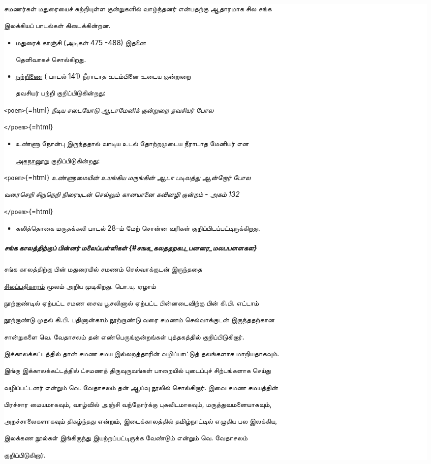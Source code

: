 

சமணர்கள் மதுரையைச் சுற்றியுள்ள குன்றுகளில் வாழ்ந்தனர் என்பதற்கு ஆதாரமாக சில சங்க

இலக்கியப் பாடல்கள் கிடைக்கின்றன.



-   [மதுரைக் காஞ்சி](மதுரைக்_காஞ்சி "wikilink") (அடிகள் 475 -488) இதனை

    தெளிவாகச் சொல்கிறது.

-   [நற்றிணை](நற்றிணை "wikilink") ( பாடல் 141) நீராடாத உடம்பினை உடைய குன்றுறை

    தவசியர் பற்றி குறிப்பிடுகின்றது:



`<poem>`{=html} *நீடிய சடையோடு ஆடாமேனிக்* *குன்றுறை தவசியர் போல*

`</poem>`{=html}



-   உண்ணா நோன்பு இருந்ததால் வாடிய உடல் தோற்றமுடைய நீராடாத மேனியர் என

    [அகநானூறு](அகநானூறு "wikilink") குறிப்பிடுகின்றது:



`<poem>`{=html} *உண்ணாமையின் உயங்கிய மருங்கின்* *ஆடா படிவத்து ஆன்றோர் போல*

*வரைசெறி சிறுநெறி நிரையுடன் செல்லும்* *கானயானை கவினழி குன்றம் - அகம் 132*

`</poem>`{=html}



-   கலித்தொகை மருதக்கலி பாடல் 28-ம் மேற் சொன்ன வரிகள் குறிப்பிடப்பட்டிருக்கிறது.



##### சங்க காலத்திற்குப் பின்னர் மலைப்பள்ளிகள் {#சஙக_கலததறகப_பனனர_மலபபளளகள}



சங்க காலத்திற்கு பின் மதுரையில் சமணம் செல்வாக்குடன் இருந்ததை

[சிலப்பதிகாரம்](சிலப்பதிகாரம் "wikilink") மூலம் அறிய முடிகிறது. பொ.யு. ஏழாம்

நூற்றாண்டில் ஏற்பட்ட சமண சைவ பூசலினால் ஏற்பட்ட பின்னடைவிற்கு பின் கி.பி. எட்டாம்

நூற்றாண்டு முதல் கி.பி. பதினான்காம் நூற்றாண்டு வரை சமணம் செல்வாக்குடன் இருந்ததற்கான

சான்றுகளை வெ. வேதாசலம் தன் எண்பெருங்குன்றங்கள் புத்தகத்தில் குறிப்பிடுகிறார்.

இக்காலக்கட்டத்தில் தான் சமண சமய இல்லறத்தாரின் வழிப்பாட்டுத் தலங்களாக மாறியதாகவும்.

இங்கு இக்காலக்கட்டத்தில் ட்சமணத் திருவுருவங்கள் பாறையில் புடைப்புச் சிற்பங்களாக செய்து

வழிப்பட்டனர் என்றும் வெ. வேதாசலம் தன் ஆய்வு நூலில் சொல்கிறார். இவை சமண சமயத்தின்

பிரச்சார மையமாகவும், வாழ்வில் அஞ்சி வந்தோர்க்கு புகலிடமாகவும், மருத்துவமனையாகவும்,

அறச்சாலைகளாகவும் திகழ்ந்தது என்றும், இடைக்காலத்தில் தமிழ்நாட்டில் எழுதிய பல இலக்கிய,

இலக்கண நூல்கள் இங்கிருந்து இயற்றப்பட்டிருக்க வேண்டும் என்றும் வெ. வேதாசலம்

குறிப்பிடுகிறார்.

